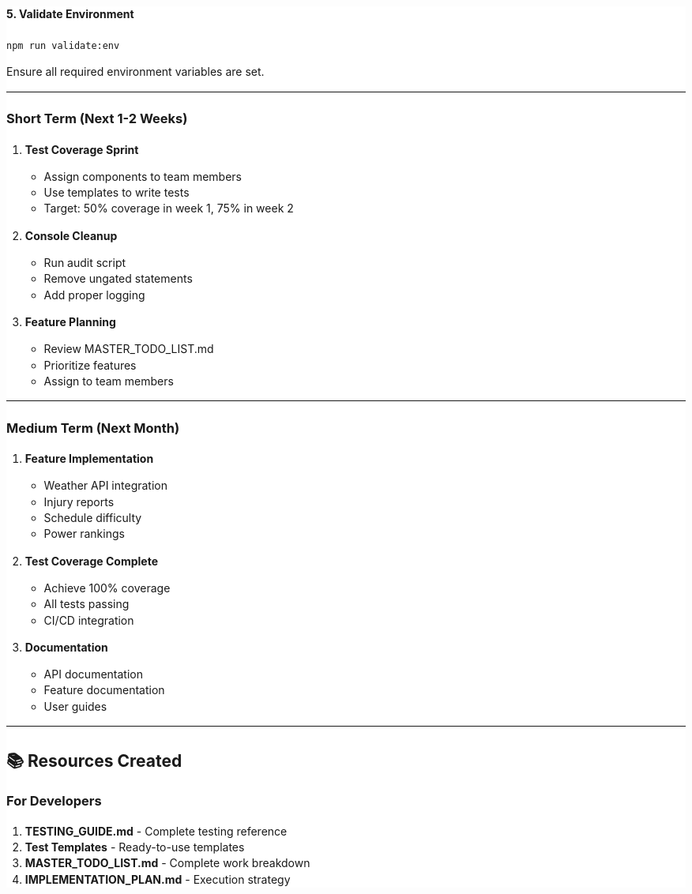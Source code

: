 #### 5. Validate Environment
```bash
npm run validate:env
```
Ensure all required environment variables are set.

---

### Short Term (Next 1-2 Weeks)

1. **Test Coverage Sprint**
   - Assign components to team members
   - Use templates to write tests
   - Target: 50% coverage in week 1, 75% in week 2

2. **Console Cleanup**
   - Run audit script
   - Remove ungated statements
   - Add proper logging

3. **Feature Planning**
   - Review MASTER_TODO_LIST.md
   - Prioritize features
   - Assign to team members

---

### Medium Term (Next Month)

1. **Feature Implementation**
   - Weather API integration
   - Injury reports
   - Schedule difficulty
   - Power rankings

2. **Test Coverage Complete**
   - Achieve 100% coverage
   - All tests passing
   - CI/CD integration

3. **Documentation**
   - API documentation
   - Feature documentation
   - User guides

---

## 📚 Resources Created

### For Developers
1. **TESTING_GUIDE.md** - Complete testing reference
2. **Test Templates** - Ready-to-use templates
3. **MASTER_TODO_LIST.md** - Complete work breakdown
4. **IMPLEMENTATION_PLAN.md** - Execution strategy

